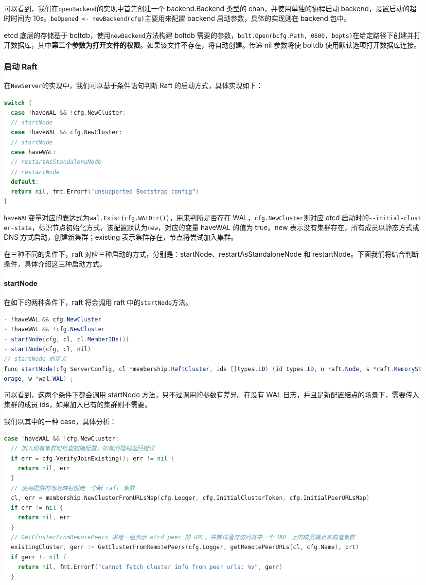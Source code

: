 ```go
```

可以看到，我们在`openBackend`的实现中首先创建一个 backend.Backend 类型的 chan，并使用单独的协程启动 backend，设置启动的超时时间为 10s。`beOpened <- newBackend(cfg)`主要用来配置 backend 启动参数，具体的实现则在 backend 包中。

etcd 底层的存储基于 boltdb，使用`newBackend`方法构建 boltdb 需要的参数，`bolt.Open(bcfg.Path, 0600, bopts)`在给定路径下创建并打开数据库，其中**第二个参数为打开文件的权限**。如果该文件不存在，将自动创建。传递 nil 参数将使 boltdb 使用默认选项打开数据库连接。

### 启动 Raft

在`NewServer`的实现中，我们可以基于条件语句判断 Raft 的启动方式，具体实现如下：

```go
switch {
  case !haveWAL && !cfg.NewCluster:
  // startNode
  case !haveWAL && cfg.NewCluster:
  // startNode
  case haveWAL:
  // restartAsStandaloneNode
  // restartNode
  default:
  return nil, fmt.Errorf("unsupported Bootstrap config")
}
```

`haveWAL`变量对应的表达式为`wal.Exist(cfg.WALDir())`，用来判断是否存在 WAL，`cfg.NewCluster`则对应 etcd 启动时的`--initial-cluster-state`，标识节点初始化方式，该配置默认为`new`，对应的变量 haveWAL 的值为 true。new 表示没有集群存在，所有成员以静态方式或 DNS 方式启动，创建新集群；existing 表示集群存在，节点将尝试加入集群。

在三种不同的条件下，raft 对应三种启动的方式，分别是：startNode、restartAsStandaloneNode 和 restartNode。下面我们将结合判断条件，具体介绍这三种启动方式。

#### startNode

在如下的两种条件下，raft 将会调用 raft 中的`startNode`方法。

```java
- !haveWAL && cfg.NewCluster
- !haveWAL && !cfg.NewCluster
- startNode(cfg, cl, cl.MemberIDs())
- startNode(cfg, cl, nil)
// startNode 的定义
func startNode(cfg ServerConfig, cl *membership.RaftCluster, ids []types.ID) (id types.ID, n raft.Node, s *raft.MemoryStorage, w *wal.WAL) ;
```

可以看到，这两个条件下都会调用 startNode 方法，只不过调用的参数有差异。在没有 WAL 日志，并且是新配置结点的场景下，需要传入集群的成员 ids，如果加入已有的集群则不需要。

我们以其中的一种 case，具体分析：

```go
case !haveWAL && !cfg.NewCluster:
  // 加入现有集群时检查初始配置，如有问题则返回错误
  if err = cfg.VerifyJoinExisting(); err != nil {
  	return nil, err
  }
  // 使用提供的地址映射创建一个新 raft 集群
  cl, err = membership.NewClusterFromURLsMap(cfg.Logger, cfg.InitialClusterToken, cfg.InitialPeerURLsMap)
  if err != nil {
  	return nil, err
  }
  // GetClusterFromRemotePeers 采用一组表示 etcd peer 的 URL，并尝试通过访问其中一个 URL 上的成员端点来构造集群
  existingCluster, gerr := GetClusterFromRemotePeers(cfg.Logger, getRemotePeerURLs(cl, cfg.Name), prt)
  if gerr != nil {
  	return nil, fmt.Errorf("cannot fetch cluster info from peer urls: %v", gerr)
  }
```